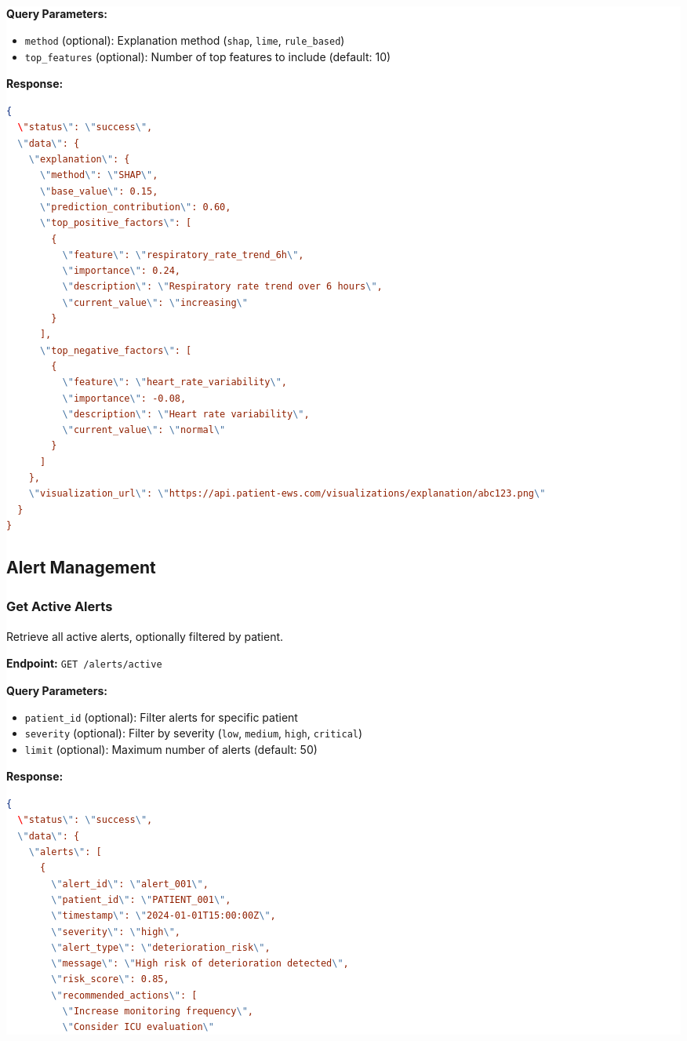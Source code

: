 **Query Parameters:**
- `method` (optional): Explanation method (`shap`, `lime`, `rule_based`)
- `top_features` (optional): Number of top features to include (default: 10)

**Response:**
```json
{
  \"status\": \"success\",
  \"data\": {
    \"explanation\": {
      \"method\": \"SHAP\",
      \"base_value\": 0.15,
      \"prediction_contribution\": 0.60,
      \"top_positive_factors\": [
        {
          \"feature\": \"respiratory_rate_trend_6h\",
          \"importance\": 0.24,
          \"description\": \"Respiratory rate trend over 6 hours\",
          \"current_value\": \"increasing\"
        }
      ],
      \"top_negative_factors\": [
        {
          \"feature\": \"heart_rate_variability\",
          \"importance\": -0.08,
          \"description\": \"Heart rate variability\",
          \"current_value\": \"normal\"
        }
      ]
    },
    \"visualization_url\": \"https://api.patient-ews.com/visualizations/explanation/abc123.png\"
  }
}
```

## Alert Management

### Get Active Alerts

Retrieve all active alerts, optionally filtered by patient.

**Endpoint:** `GET /alerts/active`

**Query Parameters:**
- `patient_id` (optional): Filter alerts for specific patient
- `severity` (optional): Filter by severity (`low`, `medium`, `high`, `critical`)
- `limit` (optional): Maximum number of alerts (default: 50)

**Response:**
```json
{
  \"status\": \"success\",
  \"data\": {
    \"alerts\": [
      {
        \"alert_id\": \"alert_001\",
        \"patient_id\": \"PATIENT_001\",
        \"timestamp\": \"2024-01-01T15:00:00Z\",
        \"severity\": \"high\",
        \"alert_type\": \"deterioration_risk\",
        \"message\": \"High risk of deterioration detected\",
        \"risk_score\": 0.85,
        \"recommended_actions\": [
          \"Increase monitoring frequency\",
          \"Consider ICU evaluation\"
```